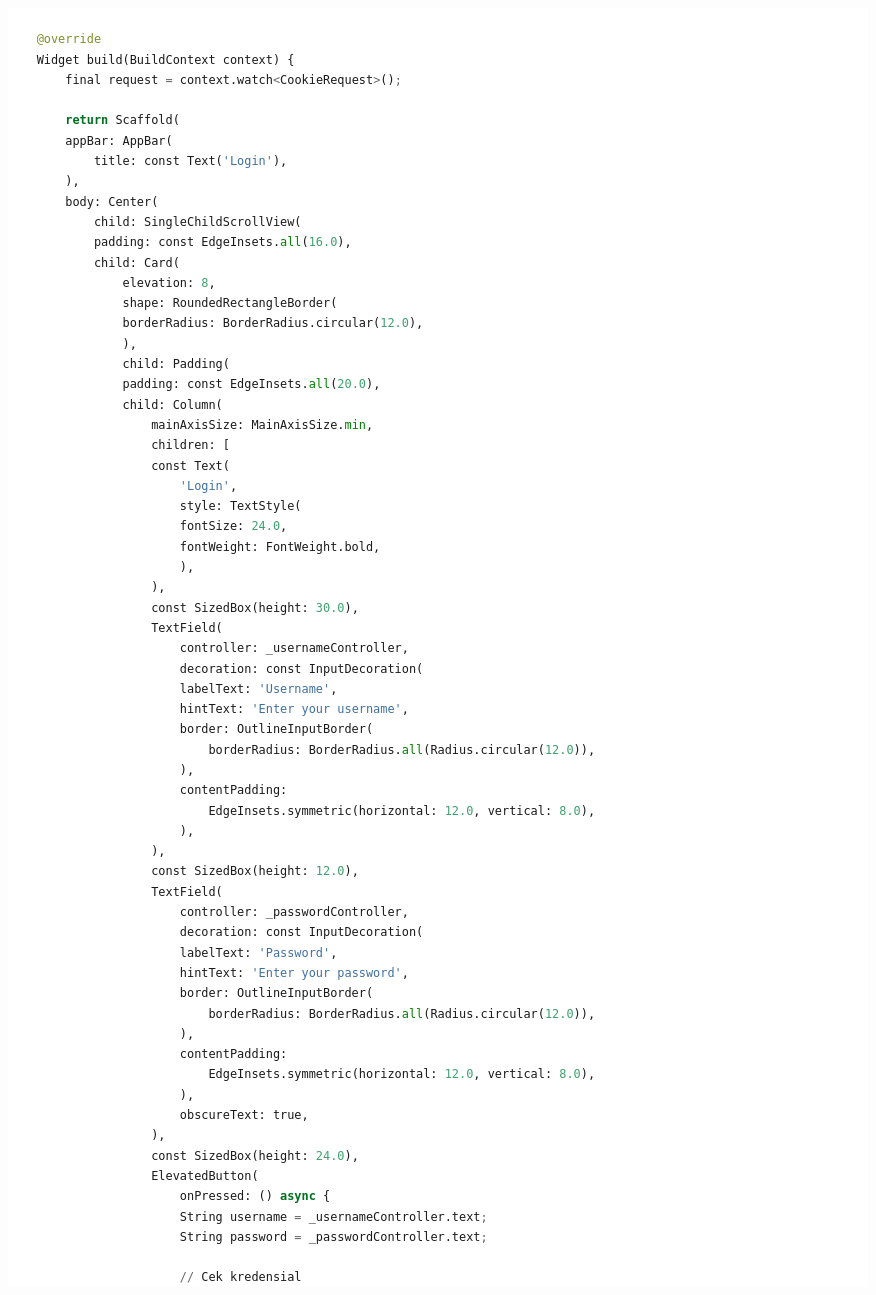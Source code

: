 ```python

    @override
    Widget build(BuildContext context) {
        final request = context.watch<CookieRequest>();

        return Scaffold(
        appBar: AppBar(
            title: const Text('Login'),
        ),
        body: Center(
            child: SingleChildScrollView(
            padding: const EdgeInsets.all(16.0),
            child: Card(
                elevation: 8,
                shape: RoundedRectangleBorder(
                borderRadius: BorderRadius.circular(12.0),
                ),
                child: Padding(
                padding: const EdgeInsets.all(20.0),
                child: Column(
                    mainAxisSize: MainAxisSize.min,
                    children: [
                    const Text(
                        'Login',
                        style: TextStyle(
                        fontSize: 24.0,
                        fontWeight: FontWeight.bold,
                        ),
                    ),
                    const SizedBox(height: 30.0),
                    TextField(
                        controller: _usernameController,
                        decoration: const InputDecoration(
                        labelText: 'Username',
                        hintText: 'Enter your username',
                        border: OutlineInputBorder(
                            borderRadius: BorderRadius.all(Radius.circular(12.0)),
                        ),
                        contentPadding:
                            EdgeInsets.symmetric(horizontal: 12.0, vertical: 8.0),
                        ),
                    ),
                    const SizedBox(height: 12.0),
                    TextField(
                        controller: _passwordController,
                        decoration: const InputDecoration(
                        labelText: 'Password',
                        hintText: 'Enter your password',
                        border: OutlineInputBorder(
                            borderRadius: BorderRadius.all(Radius.circular(12.0)),
                        ),
                        contentPadding:
                            EdgeInsets.symmetric(horizontal: 12.0, vertical: 8.0),
                        ),
                        obscureText: true,
                    ),
                    const SizedBox(height: 24.0),
                    ElevatedButton(
                        onPressed: () async {
                        String username = _usernameController.text;
                        String password = _passwordController.text;

                        // Cek kredensial
```